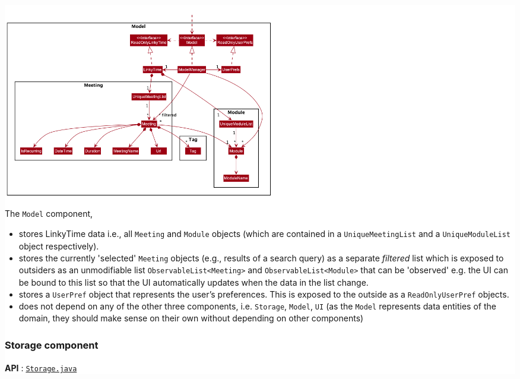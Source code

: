 <img src="images/ModelClassDiagram.png" width="450" />

The `Model` component,

* stores LinkyTime data i.e., all `Meeting` and `Module` objects (which are contained in a `UniqueMeetingList` and a `UniqueModuleList` object respectively).
* stores the currently 'selected' `Meeting` objects (e.g., results of a search query) as a separate _filtered_ list which is exposed to outsiders as an unmodifiable list `ObservableList<Meeting>` and `ObservableList<Module>` that can be 'observed' e.g. the UI can be bound to this list so that the UI automatically updates when the data in the list change.
* stores a `UserPref` object that represents the user’s preferences. This is exposed to the outside as a `ReadOnlyUserPref` objects.
* does not depend on any of the other three components, i.e. `Storage`, `Model`, `UI` (as the `Model` represents data entities of the domain, they should make sense on their own without depending on other components)

### Storage component

**API** : [`Storage.java`](https://github.com/AY2122S2-CS2103T-T13-3/tp/tree/master/src/main/java/seedu/address/storage/Storage.java)
